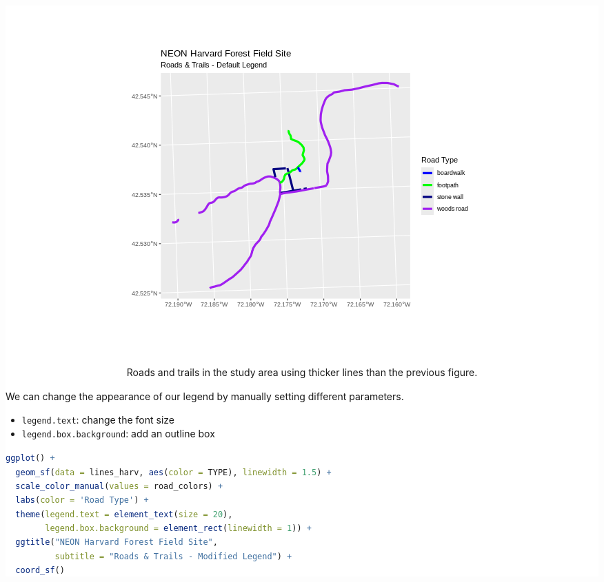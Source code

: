 <div class="figure" style="text-align: center">
<img src="fig/07-vector-shapefile-attributes-in-r-rendered-add-legend-to-plot-1.png" alt="Roads and trails in the study area using thicker lines than the previous figure."  />
<p class="caption">Roads and trails in the study area using thicker lines than the previous figure.</p>
</div>

We can change the appearance of our legend by manually setting different
parameters.

- `legend.text`: change the font size
- `legend.box.background`: add an outline box


``` r
ggplot() +
  geom_sf(data = lines_harv, aes(color = TYPE), linewidth = 1.5) +
  scale_color_manual(values = road_colors) +
  labs(color = 'Road Type') +
  theme(legend.text = element_text(size = 20),
        legend.box.background = element_rect(linewidth = 1)) +
  ggtitle("NEON Harvard Forest Field Site",
          subtitle = "Roads & Trails - Modified Legend") +
  coord_sf()
```

<div class="figure" style="text-align: center">